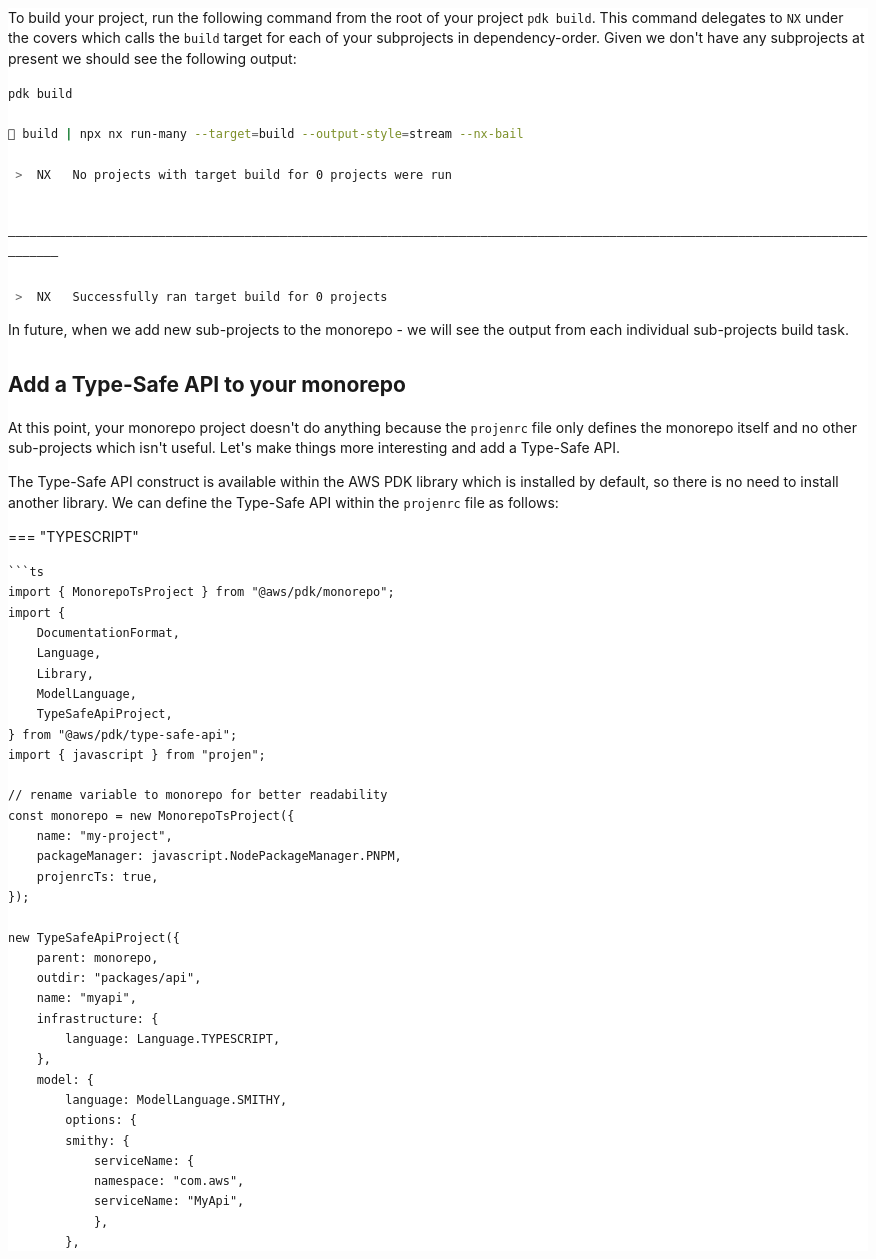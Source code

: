 To build your project, run the following command from the root of your project `pdk build`. This command delegates to `NX` under the covers which calls the `build` target for each of your subprojects in dependency-order. Given we don't have any subprojects at present we should see the following output:

```bash
pdk build

👾 build | npx nx run-many --target=build --output-style=stream --nx-bail

 >  NX   No projects with target build for 0 projects were run

 ———————————————————————————————————————————————————————————————————————————————————————————————————————————————————————————————

 >  NX   Successfully ran target build for 0 projects
```

In future, when we add new sub-projects to the monorepo - we will see the output from each individual sub-projects build task.

## Add a Type-Safe API to your monorepo

At this point, your monorepo project doesn't do anything because the `projenrc` file only defines the monorepo itself and no other sub-projects which isn't useful. Let's make things more interesting and add a Type-Safe API.

The Type-Safe API construct is available within the AWS PDK library which is installed by default, so there is no need to install another library. We can define the Type-Safe API within the `projenrc` file as follows:

=== "TYPESCRIPT"

    ```ts
    import { MonorepoTsProject } from "@aws/pdk/monorepo";
    import {
        DocumentationFormat,
        Language,
        Library,
        ModelLanguage,
        TypeSafeApiProject,
    } from "@aws/pdk/type-safe-api";
    import { javascript } from "projen";

    // rename variable to monorepo for better readability
    const monorepo = new MonorepoTsProject({
        name: "my-project",
        packageManager: javascript.NodePackageManager.PNPM,
        projenrcTs: true,
    });

    new TypeSafeApiProject({
        parent: monorepo,
        outdir: "packages/api",
        name: "myapi",
        infrastructure: {
            language: Language.TYPESCRIPT,
        },
        model: {
            language: ModelLanguage.SMITHY,
            options: {
            smithy: {
                serviceName: {
                namespace: "com.aws",
                serviceName: "MyApi",
                },
            },
